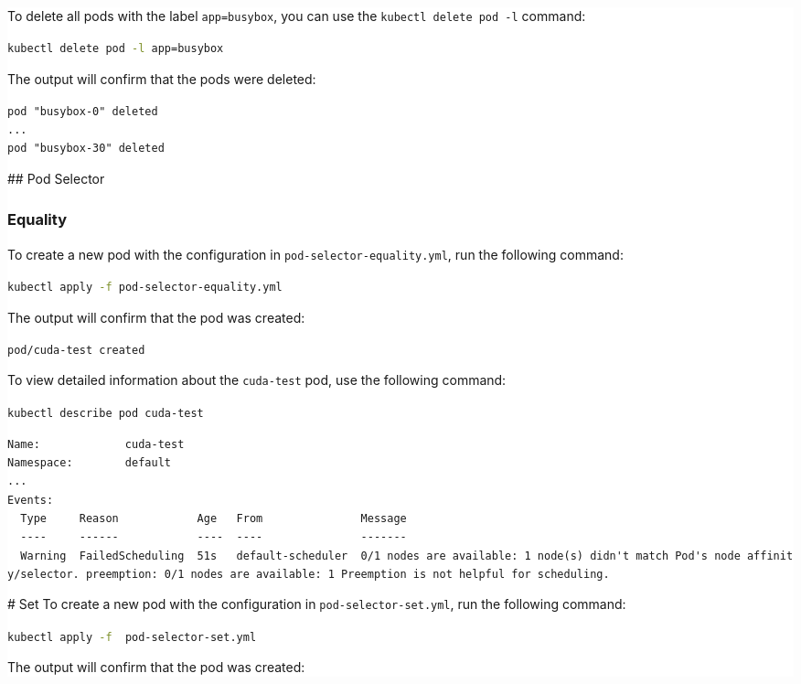 To delete all pods with the label `app=busybox`, you can use the `kubectl delete pod -l` command:

```sh
kubectl delete pod -l app=busybox
```

The output will confirm that the pods were deleted:

```
pod "busybox-0" deleted
...
pod "busybox-30" deleted
```

## Pod Selector

### Equality

To create a new pod with the configuration in `pod-selector-equality.yml`, run the following command:

```sh
kubectl apply -f pod-selector-equality.yml
```

The output will confirm that the pod was created:

```
pod/cuda-test created
```

To view detailed information about the `cuda-test` pod, use the following command:

```sh
kubectl describe pod cuda-test
```

```
Name:             cuda-test
Namespace:        default
...
Events:
  Type     Reason            Age   From               Message
  ----     ------            ----  ----               -------
  Warning  FailedScheduling  51s   default-scheduler  0/1 nodes are available: 1 node(s) didn't match Pod's node affinity/selector. preemption: 0/1 nodes are available: 1 Preemption is not helpful for scheduling.
```

# Set
To create a new pod with the configuration in `pod-selector-set.yml`, run the following command:

```sh
kubectl apply -f  pod-selector-set.yml
```

The output will confirm that the pod was created:
